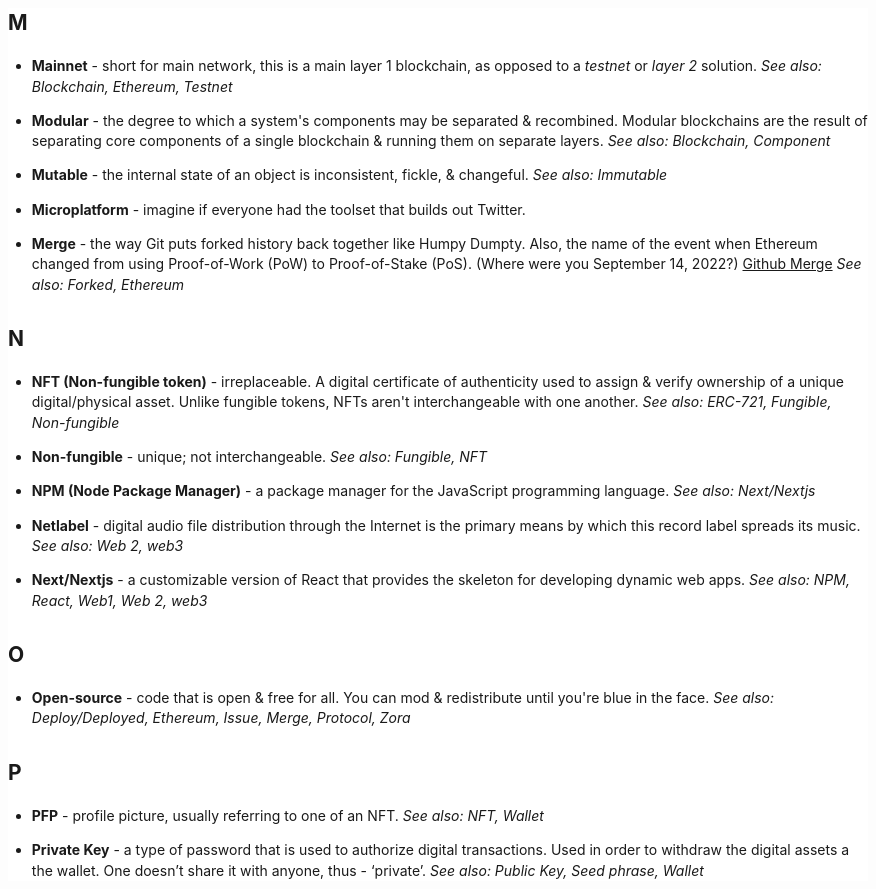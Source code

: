 ## **M**
- **Mainnet** - short for main network, this is a main layer 1 blockchain, as opposed to a *testnet* or *layer 2* solution.
*See also: Blockchain, Ethereum, Testnet*

- **Modular** - the degree to which a system's components may be separated & recombined. Modular blockchains are the result of separating core components of a single blockchain & running them on separate layers.
*See also: Blockchain, Component*

- **Mutable** - the internal state of an object is inconsistent, fickle, & changeful.
*See also: Immutable*

- **Microplatform** - imagine if everyone had the toolset that builds out Twitter.

- **Merge** - the way Git puts forked history back together like Humpy Dumpty. Also, the name of the event when Ethereum changed from using Proof-of-Work (PoW) to Proof-of-Stake (PoS). (Where were you September 14, 2022?) [Github Merge](https://rietta.com/blog/github-merge-types/)
*See also: Forked, Ethereum*

## **N**
- **NFT (Non-fungible token)** - irreplaceable. A digital certificate of authenticity used to assign & verify ownership of a unique digital/physical asset. Unlike fungible tokens, NFTs aren't interchangeable with one another.
*See also: ERC-721, Fungible, Non-fungible*

- **Non-fungible** - unique; not interchangeable.
*See also: Fungible, NFT*

- **NPM (Node Package Manager)** - a package manager for the JavaScript programming language.
*See also: Next/Nextjs*

- **Netlabel** - digital audio file distribution through the Internet is the primary means by which this record label spreads its music.
*See also: Web 2, web3*

- **Next/Nextjs** - a customizable version of React that provides the skeleton for developing dynamic web apps.
*See also: NPM, React, Web1, Web 2, web3*

## **O**
- **Open-source** - code that is open & free for all. You can mod & redistribute until you're blue in the face.
*See also: Deploy/Deployed, Ethereum, Issue, Merge, Protocol, Zora*

## **P**
- **PFP** - profile picture, usually referring to one of an NFT.
*See also: NFT, Wallet*

- **Private Key** - a type of password that is used to authorize digital transactions. Used in order to withdraw the digital assets a the wallet. One doesn’t share it with anyone, thus - ‘private’.
*See also: Public Key, Seed phrase, Wallet*
